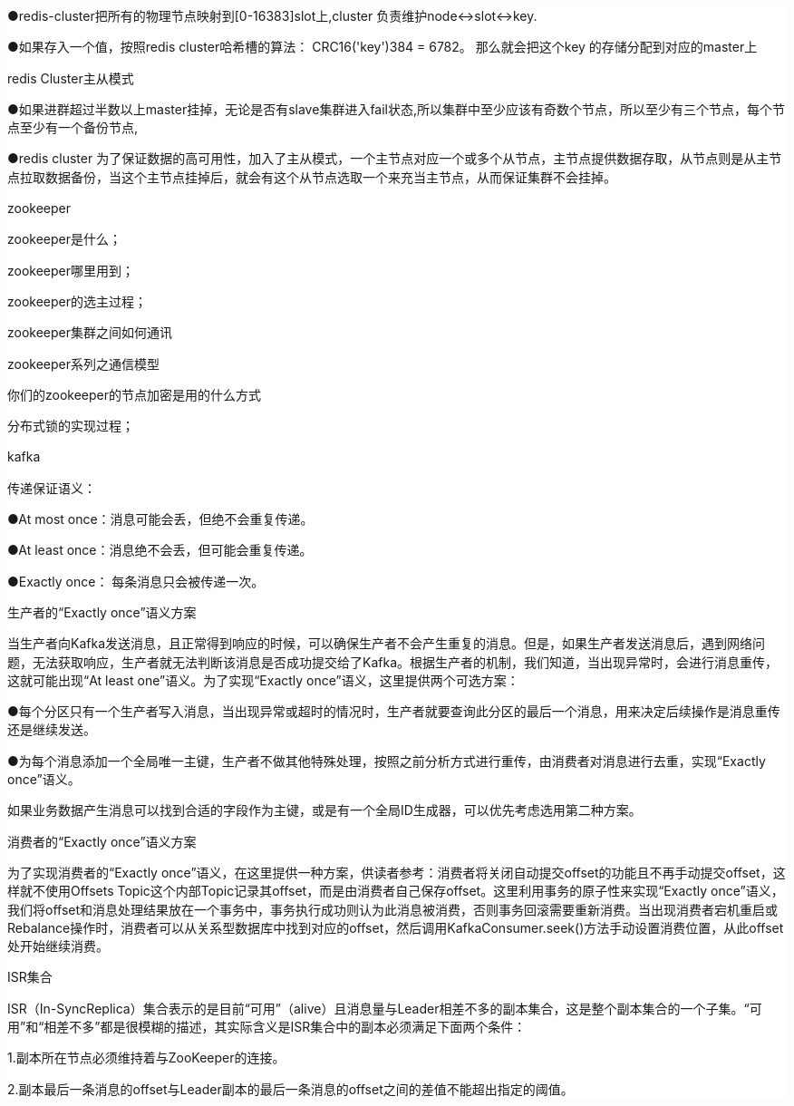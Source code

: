 ●redis-cluster把所有的物理节点映射到[0-16383]slot上,cluster 负责维护node<->slot<->key.

●如果存入一个值，按照redis cluster哈希槽的算法： CRC16('key')384 = 6782。 那么就会把这个key 的存储分配到对应的master上

redis Cluster主从模式

●如果进群超过半数以上master挂掉，无论是否有slave集群进入fail状态,所以集群中至少应该有奇数个节点，所以至少有三个节点，每个节点至少有一个备份节点,

●redis cluster 为了保证数据的高可用性，加入了主从模式，一个主节点对应一个或多个从节点，主节点提供数据存取，从节点则是从主节点拉取数据备份，当这个主节点挂掉后，就会有这个从节点选取一个来充当主节点，从而保证集群不会挂掉。

zookeeper

zookeeper是什么；

zookeeper哪里用到；

zookeeper的选主过程；

zookeeper集群之间如何通讯

zookeeper系列之通信模型

你们的zookeeper的节点加密是用的什么方式

分布式锁的实现过程；

kafka

传递保证语义：

●At most once：消息可能会丢，但绝不会重复传递。

●At least once：消息绝不会丢，但可能会重复传递。

●Exactly once： 每条消息只会被传递一次。

生产者的“Exactly once”语义方案

当生产者向Kafka发送消息，且正常得到响应的时候，可以确保生产者不会产生重复的消息。但是，如果生产者发送消息后，遇到网络问题，无法获取响应，生产者就无法判断该消息是否成功提交给了Kafka。根据生产者的机制，我们知道，当出现异常时，会进行消息重传，这就可能出现“At least one”语义。为了实现“Exactly once”语义，这里提供两个可选方案：

●每个分区只有一个生产者写入消息，当出现异常或超时的情况时，生产者就要查询此分区的最后一个消息，用来决定后续操作是消息重传还是继续发送。

●为每个消息添加一个全局唯一主键，生产者不做其他特殊处理，按照之前分析方式进行重传，由消费者对消息进行去重，实现“Exactly once”语义。

如果业务数据产生消息可以找到合适的字段作为主键，或是有一个全局ID生成器，可以优先考虑选用第二种方案。

消费者的“Exactly once”语义方案

为了实现消费者的“Exactly once”语义，在这里提供一种方案，供读者参考：消费者将关闭自动提交offset的功能且不再手动提交offset，这样就不使用Offsets Topic这个内部Topic记录其offset，而是由消费者自己保存offset。这里利用事务的原子性来实现“Exactly once”语义，我们将offset和消息处理结果放在一个事务中，事务执行成功则认为此消息被消费，否则事务回滚需要重新消费。当出现消费者宕机重启或Rebalance操作时，消费者可以从关系型数据库中找到对应的offset，然后调用KafkaConsumer.seek()方法手动设置消费位置，从此offset处开始继续消费。

ISR集合

ISR（In-SyncReplica）集合表示的是目前“可用”（alive）且消息量与Leader相差不多的副本集合，这是整个副本集合的一个子集。“可用”和“相差不多”都是很模糊的描述，其实际含义是ISR集合中的副本必须满足下面两个条件：

1.副本所在节点必须维持着与ZooKeeper的连接。

2.副本最后一条消息的offset与Leader副本的最后一条消息的offset之间的差值不能超出指定的阈值。
